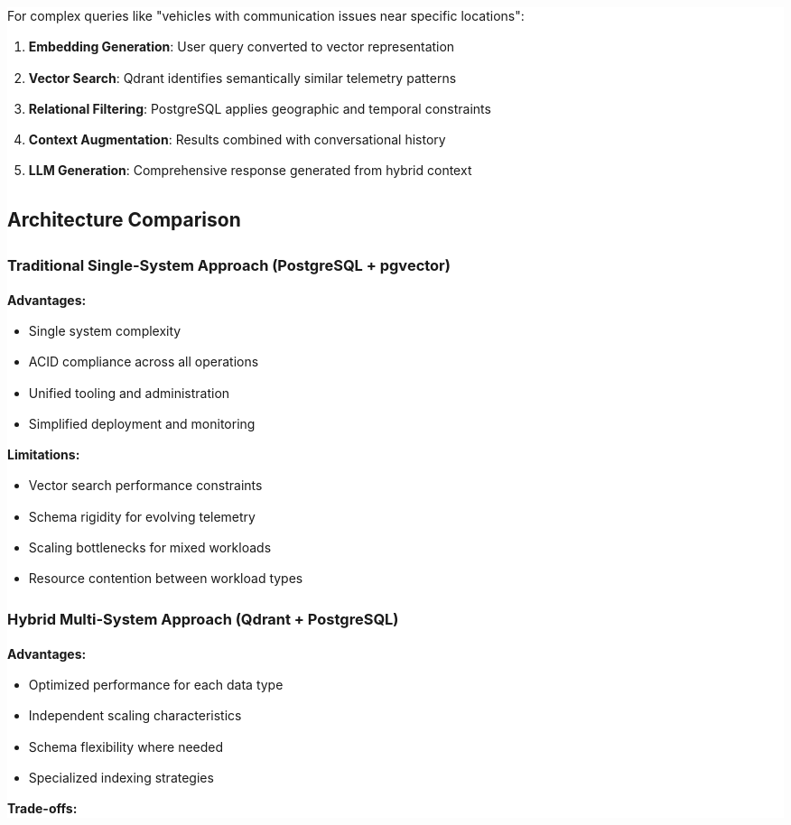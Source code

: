 
For complex queries like "vehicles with communication issues near specific locations":

  

1. **Embedding Generation**: User query converted to vector representation

2. **Vector Search**: Qdrant identifies semantically similar telemetry patterns

3. **Relational Filtering**: PostgreSQL applies geographic and temporal constraints

4. **Context Augmentation**: Results combined with conversational history

5. **LLM Generation**: Comprehensive response generated from hybrid context

  

## Architecture Comparison

  

### Traditional Single-System Approach (PostgreSQL + pgvector)

  

**Advantages:**

- Single system complexity

- ACID compliance across all operations

- Unified tooling and administration

- Simplified deployment and monitoring

  

**Limitations:**

- Vector search performance constraints

- Schema rigidity for evolving telemetry

- Scaling bottlenecks for mixed workloads

- Resource contention between workload types

  

### Hybrid Multi-System Approach (Qdrant + PostgreSQL)

  

**Advantages:**

- Optimized performance for each data type

- Independent scaling characteristics

- Schema flexibility where needed

- Specialized indexing strategies

  

**Trade-offs:**
